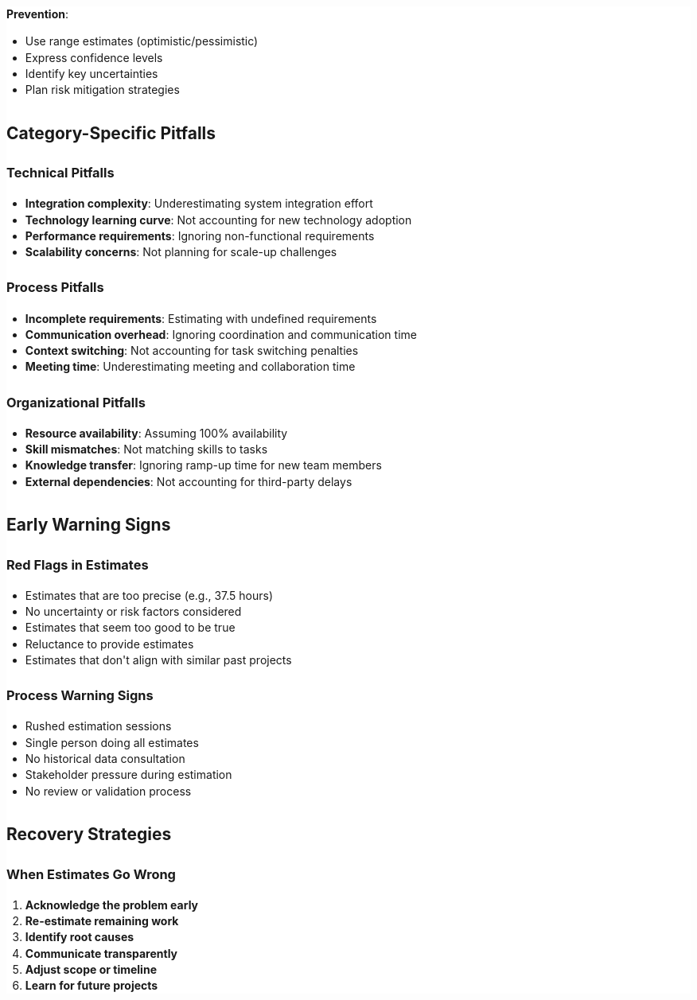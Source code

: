 **Prevention**:
- Use range estimates (optimistic/pessimistic)
- Express confidence levels
- Identify key uncertainties
- Plan risk mitigation strategies

## Category-Specific Pitfalls

### Technical Pitfalls
- **Integration complexity**: Underestimating system integration effort
- **Technology learning curve**: Not accounting for new technology adoption
- **Performance requirements**: Ignoring non-functional requirements
- **Scalability concerns**: Not planning for scale-up challenges

### Process Pitfalls
- **Incomplete requirements**: Estimating with undefined requirements
- **Communication overhead**: Ignoring coordination and communication time
- **Context switching**: Not accounting for task switching penalties
- **Meeting time**: Underestimating meeting and collaboration time

### Organizational Pitfalls
- **Resource availability**: Assuming 100% availability
- **Skill mismatches**: Not matching skills to tasks
- **Knowledge transfer**: Ignoring ramp-up time for new team members
- **External dependencies**: Not accounting for third-party delays

## Early Warning Signs

### Red Flags in Estimates
- Estimates that are too precise (e.g., 37.5 hours)
- No uncertainty or risk factors considered
- Estimates that seem too good to be true
- Reluctance to provide estimates
- Estimates that don't align with similar past projects

### Process Warning Signs
- Rushed estimation sessions
- Single person doing all estimates
- No historical data consultation
- Stakeholder pressure during estimation
- No review or validation process

## Recovery Strategies

### When Estimates Go Wrong
1. **Acknowledge the problem early**
2. **Re-estimate remaining work**
3. **Identify root causes**
4. **Communicate transparently**
5. **Adjust scope or timeline**
6. **Learn for future projects**
